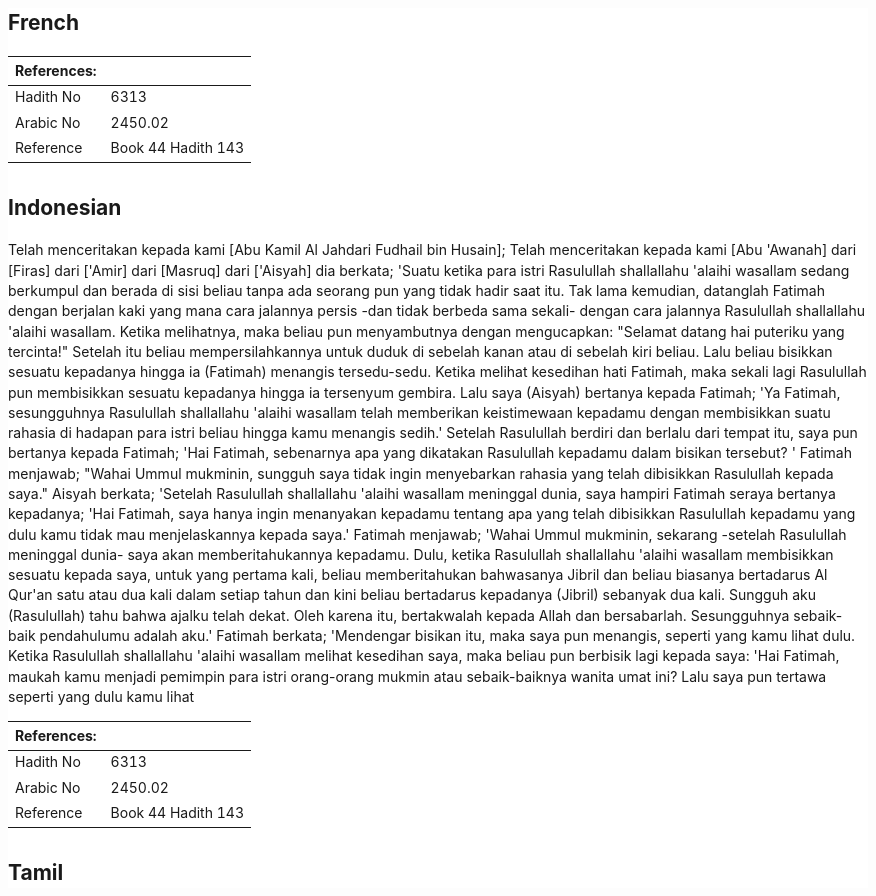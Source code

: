 ## French


<div dir="ltr" lang="fr" style={{fontSize:'larger',backgroundColor:'#f8f9fa',padding:20}}>

</div>
<div style={{backgroundColor:'#f8f9fa',padding:20, marginBottom: 10}}><table> <thead> <tr> <th>References:</th> <th></th> </tr> </thead> <tbody><tr><td>Hadith No</td><td>6313</td></tr><tr><td>Arabic No</td><td>2450.02</td></tr><tr><td>Reference</td><td>Book 44 Hadith 143</td></tr></tbody></table></div>

## Indonesian


<div dir="ltr" lang="id" style={{fontSize:'larger',backgroundColor:'#f8f9fa',padding:20}}>
Telah menceritakan kepada kami [Abu Kamil Al Jahdari Fudhail bin Husain]; Telah menceritakan kepada kami [Abu 'Awanah] dari [Firas] dari ['Amir] dari [Masruq] dari ['Aisyah] dia berkata; 'Suatu ketika para istri Rasulullah shallallahu 'alaihi wasallam sedang berkumpul dan berada di sisi beliau tanpa ada seorang pun yang tidak hadir saat itu. Tak lama kemudian, datanglah Fatimah dengan berjalan kaki yang mana cara jalannya persis -dan tidak berbeda sama sekali- dengan cara jalannya Rasulullah shallallahu 'alaihi wasallam. Ketika melihatnya, maka beliau pun menyambutnya dengan mengucapkan: "Selamat datang hai puteriku yang tercinta!" Setelah itu beliau mempersilahkannya untuk duduk di sebelah kanan atau di sebelah kiri beliau. Lalu beliau bisikkan sesuatu kepadanya hingga ia (Fatimah) menangis tersedu-sedu. Ketika melihat kesedihan hati Fatimah, maka sekali lagi Rasulullah pun membisikkan sesuatu kepadanya hingga ia tersenyum gembira. Lalu saya (Aisyah) bertanya kepada Fatimah; 'Ya Fatimah, sesungguhnya Rasulullah shallallahu 'alaihi wasallam telah memberikan keistimewaan kepadamu dengan membisikkan suatu rahasia di hadapan para istri beliau hingga kamu menangis sedih.' Setelah Rasulullah berdiri dan berlalu dari tempat itu, saya pun bertanya kepada Fatimah; 'Hai Fatimah, sebenarnya apa yang dikatakan Rasulullah kepadamu dalam bisikan tersebut? ' Fatimah menjawab; "Wahai Ummul mukminin, sungguh saya tidak ingin menyebarkan rahasia yang telah dibisikkan Rasulullah kepada saya." Aisyah berkata; 'Setelah Rasulullah shallallahu 'alaihi wasallam meninggal dunia, saya hampiri Fatimah seraya bertanya kepadanya; 'Hai Fatimah, saya hanya ingin menanyakan kepadamu tentang apa yang telah dibisikkan Rasulullah kepadamu yang dulu kamu tidak mau menjelaskannya kepada saya.' Fatimah menjawab; 'Wahai Ummul mukminin, sekarang -setelah Rasulullah meninggal dunia- saya akan memberitahukannya kepadamu. Dulu, ketika Rasulullah shallallahu 'alaihi wasallam membisikkan sesuatu kepada saya, untuk yang pertama kali, beliau memberitahukan bahwasanya Jibril dan beliau biasanya bertadarus Al Qur'an satu atau dua kali dalam setiap tahun dan kini beliau bertadarus kepadanya (Jibril) sebanyak dua kali. Sungguh aku (Rasulullah) tahu bahwa ajalku telah dekat. Oleh karena itu, bertakwalah kepada Allah dan bersabarlah. Sesungguhnya sebaik-baik pendahulumu adalah aku.' Fatimah berkata; 'Mendengar bisikan itu, maka saya pun menangis, seperti yang kamu lihat dulu. Ketika Rasulullah shallallahu 'alaihi wasallam melihat kesedihan saya, maka beliau pun berbisik lagi kepada saya: 'Hai Fatimah, maukah kamu menjadi pemimpin para istri orang-orang mukmin atau sebaik-baiknya wanita umat ini? Lalu saya pun tertawa seperti yang dulu kamu lihat
</div>
<div style={{backgroundColor:'#f8f9fa',padding:20, marginBottom: 10}}><table> <thead> <tr> <th>References:</th> <th></th> </tr> </thead> <tbody><tr><td>Hadith No</td><td>6313</td></tr><tr><td>Arabic No</td><td>2450.02</td></tr><tr><td>Reference</td><td>Book 44 Hadith 143</td></tr></tbody></table></div>

## Tamil
